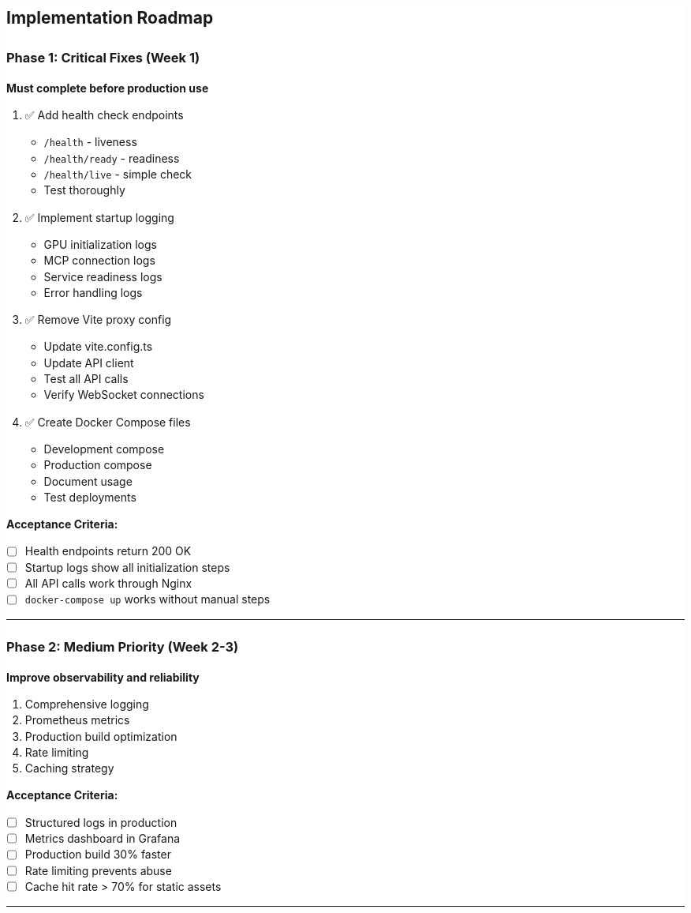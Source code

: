 
## Implementation Roadmap

### Phase 1: Critical Fixes (Week 1)
**Must complete before production use**

1. ✅ Add health check endpoints
   - `/health` - liveness
   - `/health/ready` - readiness
   - `/health/live` - simple check
   - Test thoroughly

2. ✅ Implement startup logging
   - GPU initialization logs
   - MCP connection logs
   - Service readiness logs
   - Error handling logs

3. ✅ Remove Vite proxy config
   - Update vite.config.ts
   - Update API client
   - Test all API calls
   - Verify WebSocket connections

4. ✅ Create Docker Compose files
   - Development compose
   - Production compose
   - Document usage
   - Test deployments

**Acceptance Criteria:**
- [ ] Health endpoints return 200 OK
- [ ] Startup logs show all initialization steps
- [ ] All API calls work through Nginx
- [ ] `docker-compose up` works without manual steps

---

### Phase 2: Medium Priority (Week 2-3)
**Improve observability and reliability**

1. Comprehensive logging
2. Prometheus metrics
3. Production build optimization
4. Rate limiting
5. Caching strategy

**Acceptance Criteria:**
- [ ] Structured logs in production
- [ ] Metrics dashboard in Grafana
- [ ] Production build 30% faster
- [ ] Rate limiting prevents abuse
- [ ] Cache hit rate > 70% for static assets

---
